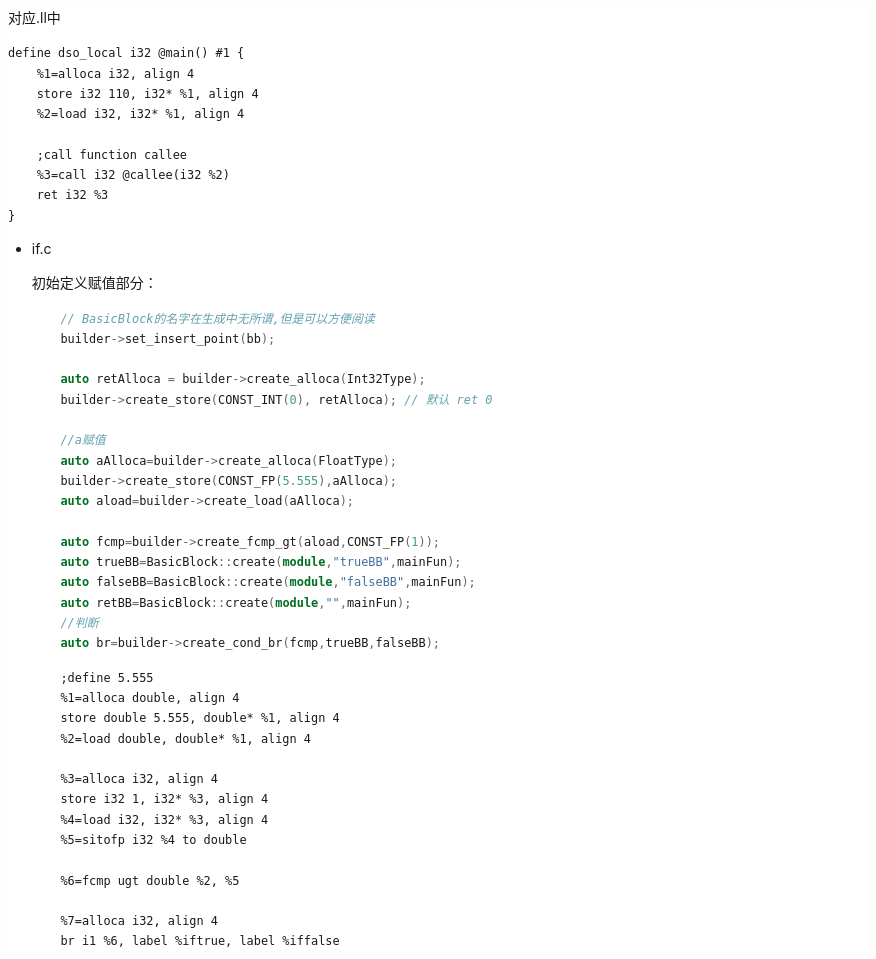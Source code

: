   对应.ll中

  ```
  define dso_local i32 @main() #1 {
      %1=alloca i32, align 4
      store i32 110, i32* %1, align 4
      %2=load i32, i32* %1, align 4
  
      ;call function callee
      %3=call i32 @callee(i32 %2)
      ret i32 %3
  }
  ```

* if.c

  初始定义赋值部分：

  ```cpp
      // BasicBlock的名字在生成中无所谓,但是可以方便阅读
      builder->set_insert_point(bb);
  
      auto retAlloca = builder->create_alloca(Int32Type);
      builder->create_store(CONST_INT(0), retAlloca); // 默认 ret 0
  
      //a赋值
      auto aAlloca=builder->create_alloca(FloatType);
      builder->create_store(CONST_FP(5.555),aAlloca);
      auto aload=builder->create_load(aAlloca);
  
      auto fcmp=builder->create_fcmp_gt(aload,CONST_FP(1));
      auto trueBB=BasicBlock::create(module,"trueBB",mainFun);
      auto falseBB=BasicBlock::create(module,"falseBB",mainFun);
      auto retBB=BasicBlock::create(module,"",mainFun);
      //判断
      auto br=builder->create_cond_br(fcmp,trueBB,falseBB);
  ```

  ```
      ;define 5.555
      %1=alloca double, align 4
      store double 5.555, double* %1, align 4
      %2=load double, double* %1, align 4
      
      %3=alloca i32, align 4
      store i32 1, i32* %3, align 4
      %4=load i32, i32* %3, align 4
      %5=sitofp i32 %4 to double
  
      %6=fcmp ugt double %2, %5
  
      %7=alloca i32, align 4
      br i1 %6, label %iftrue, label %iffalse
  ```
